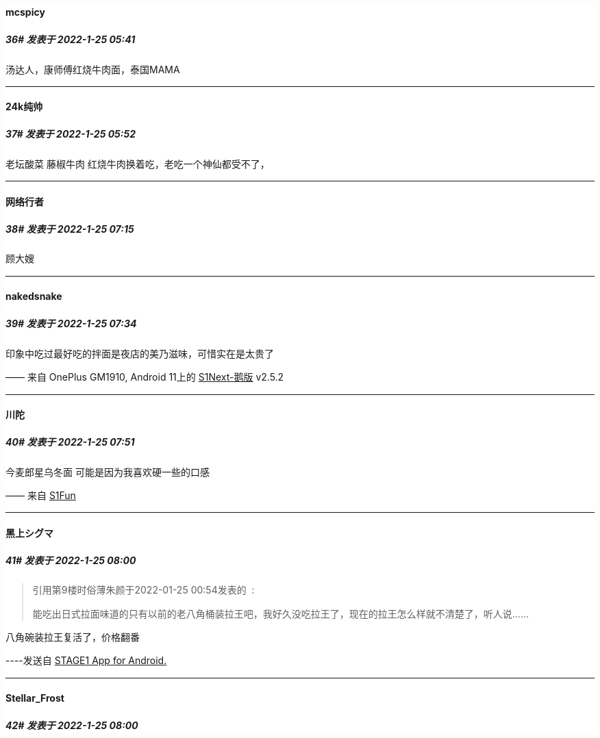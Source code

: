 ####  mcspicy  
##### 36#       发表于 2022-1-25 05:41

汤达人，康师傅红烧牛肉面，泰国MAMA

*****

####  24k纯帅  
##### 37#       发表于 2022-1-25 05:52

老坛酸菜 藤椒牛肉 红烧牛肉换着吃，老吃一个神仙都受不了，

*****

####  网络行者  
##### 38#       发表于 2022-1-25 07:15

顾大嫂

*****

####  nakedsnake  
##### 39#       发表于 2022-1-25 07:34

印象中吃过最好吃的拌面是夜店的美乃滋味，可惜实在是太贵了

—— 来自 OnePlus GM1910, Android 11上的 [S1Next-鹅版](https://github.com/ykrank/S1-Next/releases) v2.5.2

*****

####  川陀  
##### 40#       发表于 2022-1-25 07:51

今麦郎星乌冬面
可能是因为我喜欢硬一些的口感

—— 来自 [S1Fun](https://s1fun.koalcat.com)

*****

####  黑上シグマ  
##### 41#       发表于 2022-1-25 08:00

<blockquote>引用第9楼时俗薄朱颜于2022-01-25 00:54发表的  :

能吃出日式拉面味道的只有以前的老八角桶装拉王吧，我好久没吃拉王了，现在的拉王怎么样就不清楚了，听人说......</blockquote>
八角碗装拉王复活了，价格翻番

----发送自 [STAGE1 App for Android.](http://stage1.5j4m.com/?1.37)

*****

####  Stellar_Frost  
##### 42#       发表于 2022-1-25 08:00
